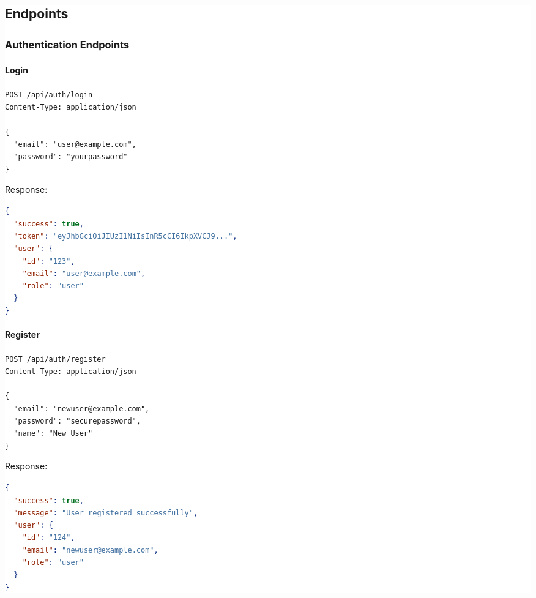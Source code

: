 ## Endpoints

### Authentication Endpoints

#### Login

```http
POST /api/auth/login
Content-Type: application/json

{
  "email": "user@example.com",
  "password": "yourpassword"
}
```

Response:

```json
{
  "success": true,
  "token": "eyJhbGciOiJIUzI1NiIsInR5cCI6IkpXVCJ9...",
  "user": {
    "id": "123",
    "email": "user@example.com",
    "role": "user"
  }
}
```

#### Register

```http
POST /api/auth/register
Content-Type: application/json

{
  "email": "newuser@example.com",
  "password": "securepassword",
  "name": "New User"
}
```

Response:

```json
{
  "success": true,
  "message": "User registered successfully",
  "user": {
    "id": "124",
    "email": "newuser@example.com",
    "role": "user"
  }
}
```
